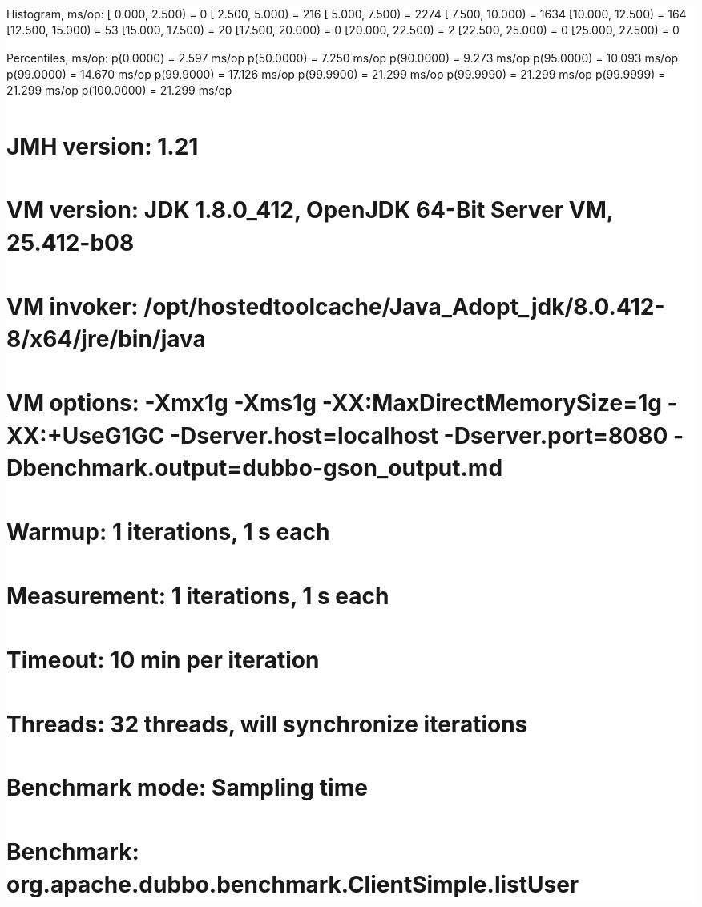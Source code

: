   Histogram, ms/op:
    [ 0.000,  2.500) = 0 
    [ 2.500,  5.000) = 216 
    [ 5.000,  7.500) = 2274 
    [ 7.500, 10.000) = 1634 
    [10.000, 12.500) = 164 
    [12.500, 15.000) = 53 
    [15.000, 17.500) = 20 
    [17.500, 20.000) = 0 
    [20.000, 22.500) = 2 
    [22.500, 25.000) = 0 
    [25.000, 27.500) = 0 

  Percentiles, ms/op:
      p(0.0000) =      2.597 ms/op
     p(50.0000) =      7.250 ms/op
     p(90.0000) =      9.273 ms/op
     p(95.0000) =     10.093 ms/op
     p(99.0000) =     14.670 ms/op
     p(99.9000) =     17.126 ms/op
     p(99.9900) =     21.299 ms/op
     p(99.9990) =     21.299 ms/op
     p(99.9999) =     21.299 ms/op
    p(100.0000) =     21.299 ms/op


# JMH version: 1.21
# VM version: JDK 1.8.0_412, OpenJDK 64-Bit Server VM, 25.412-b08
# VM invoker: /opt/hostedtoolcache/Java_Adopt_jdk/8.0.412-8/x64/jre/bin/java
# VM options: -Xmx1g -Xms1g -XX:MaxDirectMemorySize=1g -XX:+UseG1GC -Dserver.host=localhost -Dserver.port=8080 -Dbenchmark.output=dubbo-gson_output.md
# Warmup: 1 iterations, 1 s each
# Measurement: 1 iterations, 1 s each
# Timeout: 10 min per iteration
# Threads: 32 threads, will synchronize iterations
# Benchmark mode: Sampling time
# Benchmark: org.apache.dubbo.benchmark.ClientSimple.listUser
